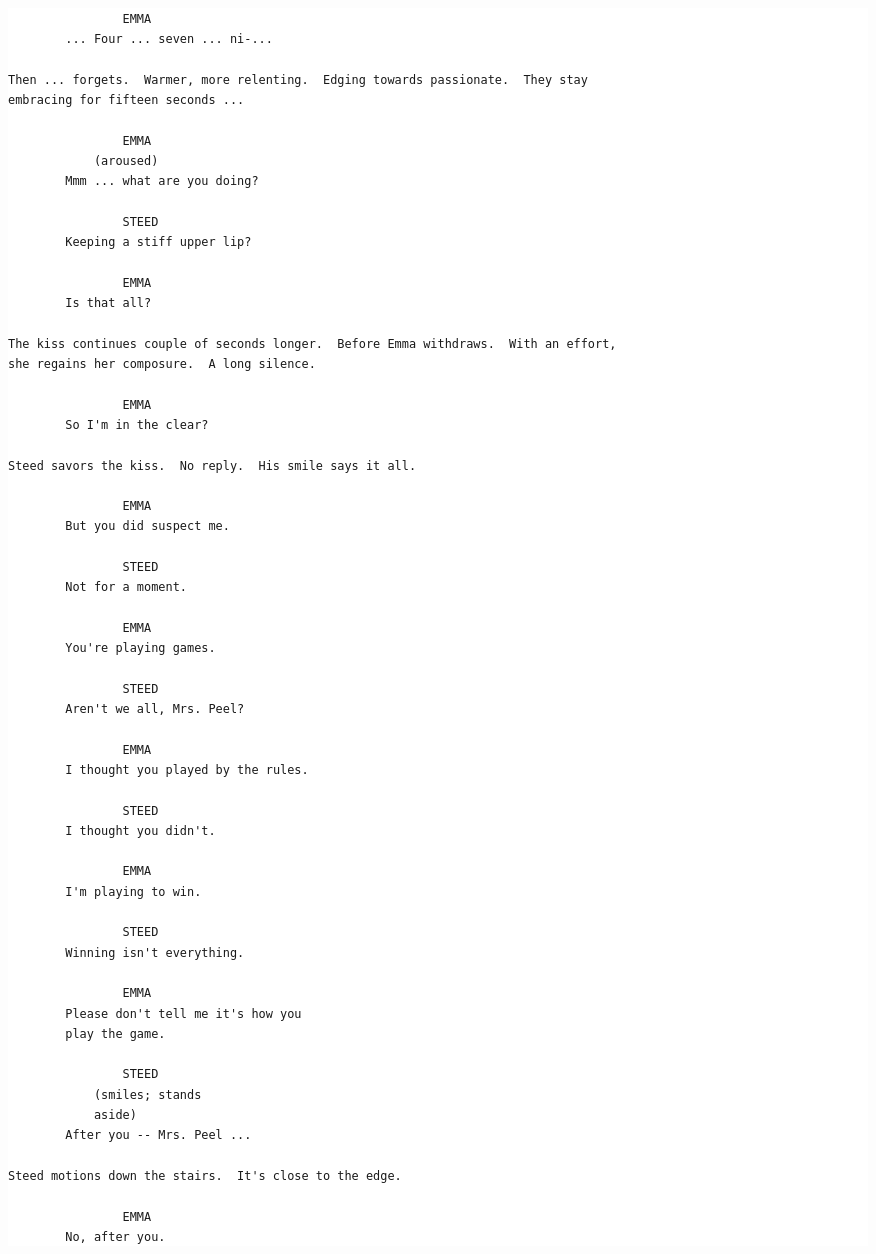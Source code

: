 					EMMA
			... Four ... seven ... ni-...

	Then ... forgets.  Warmer, more relenting.  Edging towards passionate.  They stay
	embracing for fifteen seconds ...

					EMMA
				(aroused)
			Mmm ... what are you doing?

					STEED
			Keeping a stiff upper lip?

					EMMA
			Is that all?

	The kiss continues couple of seconds longer.  Before Emma withdraws.  With an effort,
	she regains her composure.  A long silence.

					EMMA
			So I'm in the clear?

	Steed savors the kiss.  No reply.  His smile says it all.

					EMMA
			But you did suspect me.

					STEED
			Not for a moment.

					EMMA
			You're playing games.

					STEED
			Aren't we all, Mrs. Peel?

					EMMA
			I thought you played by the rules.

					STEED
			I thought you didn't.

					EMMA
			I'm playing to win.

					STEED
			Winning isn't everything.

					EMMA
			Please don't tell me it's how you
			play the game.

					STEED
				(smiles; stands
				aside)
			After you -- Mrs. Peel ...

	Steed motions down the stairs.  It's close to the edge.

					EMMA
			No, after you.
